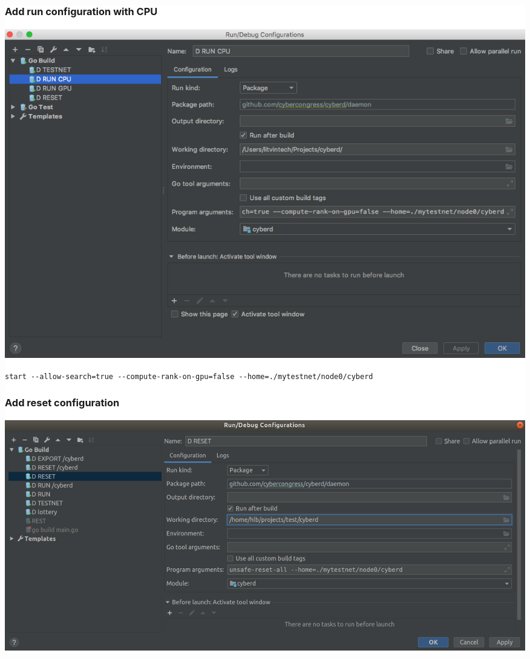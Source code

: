 ### Add run configuration with CPU
![Run node CPU](../img/run-node-cpu.png)

```
start --allow-search=true --compute-rank-on-gpu=false --home=./mytestnet/node0/cyberd
```

### Add reset configuration
![Reset node data](../img/reset-node-data.png)
